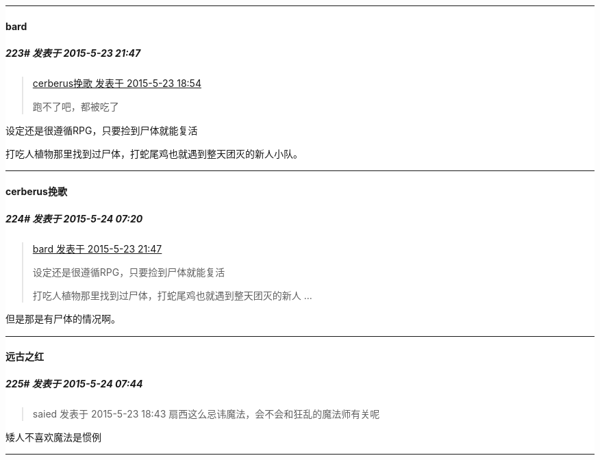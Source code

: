 





-----

####  bard  
##### 223#       发表于 2015-5-23 21:47



<blockquote><a href="httphttps://bbs.saraba1st.com/2b/forum.php?mod=redirect&amp;goto=findpost&amp;pid=29042325&amp;ptid=1025007" target="_blank">cerberus挽歌 发表于 2015-5-23 18:54</a>

跑不了吧，都被吃了</blockquote>
设定还是很遵循RPG，只要捡到尸体就能复活


打吃人植物那里找到过尸体，打蛇尾鸡也就遇到整天团灭的新人小队。







-----

####  cerberus挽歌  
##### 224#       发表于 2015-5-24 07:20



<blockquote><a href="httphttps://bbs.saraba1st.com/2b/forum.php?mod=redirect&amp;goto=findpost&amp;pid=29043729&amp;ptid=1025007" target="_blank">bard 发表于 2015-5-23 21:47</a>

设定还是很遵循RPG，只要捡到尸体就能复活


打吃人植物那里找到过尸体，打蛇尾鸡也就遇到整天团灭的新人 ...</blockquote>
但是那是有尸体的情况啊。







-----

####  远古之红  
##### 225#       发表于 2015-5-24 07:44



<blockquote>saied 发表于 2015-5-23 18:43
扇西这么忌讳魔法，会不会和狂乱的魔法师有关呢</blockquote>
矮人不喜欢魔法是惯例







-----
